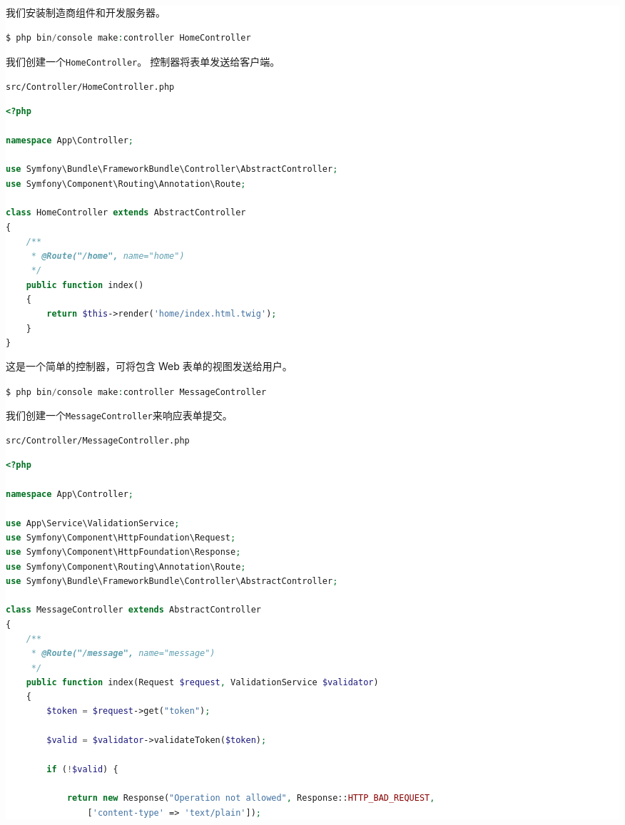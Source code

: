 我们安装制造商组件和开发服务器。

```php
$ php bin/console make:controller HomeController

```

我们创建一个`HomeController`。 控制器将表单发送给客户端。

`src/Controller/HomeController.php`

```php
<?php

namespace App\Controller;

use Symfony\Bundle\FrameworkBundle\Controller\AbstractController;
use Symfony\Component\Routing\Annotation\Route;

class HomeController extends AbstractController
{
    /**
     * @Route("/home", name="home")
     */
    public function index()
    {
        return $this->render('home/index.html.twig');
    }
}

```

这是一个简单的控制器，可将包含 Web 表单的视图发送给用户。

```php
$ php bin/console make:controller MessageController

```

我们创建一个`MessageController`来响应表单提交。

`src/Controller/MessageController.php`

```php
<?php

namespace App\Controller;

use App\Service\ValidationService;
use Symfony\Component\HttpFoundation\Request;
use Symfony\Component\HttpFoundation\Response;
use Symfony\Component\Routing\Annotation\Route;
use Symfony\Bundle\FrameworkBundle\Controller\AbstractController;

class MessageController extends AbstractController
{
    /**
     * @Route("/message", name="message")
     */
    public function index(Request $request, ValidationService $validator)
    {
        $token = $request->get("token");

        $valid = $validator->validateToken($token);

        if (!$valid) {

            return new Response("Operation not allowed", Response::HTTP_BAD_REQUEST,
                ['content-type' => 'text/plain']);
```